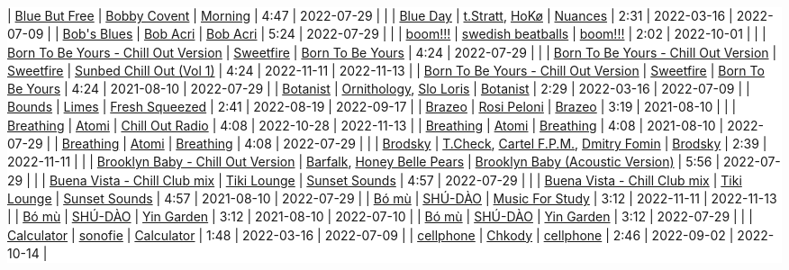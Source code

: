 | [Blue But Free](https://open.spotify.com/track/4N2Q2YuaVjQH4qkNgaLmSj) | [Bobby Covent](https://open.spotify.com/artist/5E0X8g3XPY7zB17N5v3vqo) | [Morning](https://open.spotify.com/album/0oRYAbRJ0GxQrCV6Hysbh8) | 4:47 | 2022-07-29 |  |
| [Blue Day](https://open.spotify.com/track/19RHlkA9PM5Bw2DKPmPteh) | [t.Stratt](https://open.spotify.com/artist/6jkU1cVfoUEXpohv6NJO6v), [HoKø](https://open.spotify.com/artist/7pRU1CndlfPZTkcMG5ZkBD) | [Nuances](https://open.spotify.com/album/3Vioqdh0ojprGuAMKScjQs) | 2:31 | 2022-03-16 | 2022-07-09 |
| [Bob's Blues](https://open.spotify.com/track/2eep97s2NVaQGFkrLkiD3e) | [Bob Acri](https://open.spotify.com/artist/5LgnVUVYlM9jqiyYMgNMMB) | [Bob Acri](https://open.spotify.com/album/1HghYCAJpIIZrqad27tp1s) | 5:24 | 2022-07-29 |  |
| [boom!!!](https://open.spotify.com/track/4S0bOkyqlnnRvnuzVJE3mP) | [swedish beatballs](https://open.spotify.com/artist/2eJN1cNXLWA4On1BUH5QUl) | [boom!!!](https://open.spotify.com/album/2tofbzHkP5c933se96KuSX) | 2:02 | 2022-10-01 |  |
| [Born To Be Yours \- Chill Out Version](https://open.spotify.com/track/0Ib4RmPN4e8WmEYwtc94av) | [Sweetfire](https://open.spotify.com/artist/1GVX8idsR0zt5WDlnByagj) | [Born To Be Yours](https://open.spotify.com/album/7gAsbwcqVhQJSDk7uypt8x) | 4:24 | 2022-07-29 |  |
| [Born To Be Yours \- Chill Out Version](https://open.spotify.com/track/4r9JjcGC7I8j6IlLm0VjrH) | [Sweetfire](https://open.spotify.com/artist/1GVX8idsR0zt5WDlnByagj) | [Sunbed Chill Out \(Vol 1\)](https://open.spotify.com/album/1jaXFHo9NBqKIXoB6BYy67) | 4:24 | 2022-11-11 | 2022-11-13 |
| [Born To Be Yours \- Chill Out Version](https://open.spotify.com/track/5n5DrY0ZIYiQ37sYnqbKPF) | [Sweetfire](https://open.spotify.com/artist/1GVX8idsR0zt5WDlnByagj) | [Born To Be Yours](https://open.spotify.com/album/32lW61YuLJwXTJOGeCKxjm) | 4:24 | 2021-08-10 | 2022-07-29 |
| [Botanist](https://open.spotify.com/track/6fgQ4P7VrKTwFwVJJNMadk) | [Ornithology](https://open.spotify.com/artist/1EpXwbpQDflfGg6juJz89j), [Slo Loris](https://open.spotify.com/artist/5LhPD5fY0zH2Rre4wfBUxX) | [Botanist](https://open.spotify.com/album/6ZWNZC3NNLOp7d0wnOaoPX) | 2:29 | 2022-03-16 | 2022-07-09 |
| [Bounds](https://open.spotify.com/track/7nHXfmVfX6gchGKhORpwVs) | [Limes](https://open.spotify.com/artist/5o4dgimn1R07w1d2ZzpzpP) | [Fresh Squeezed](https://open.spotify.com/album/4ZWyu9H0w1mOytbuwOugiC) | 2:41 | 2022-08-19 | 2022-09-17 |
| [Brazeo](https://open.spotify.com/track/5gspPS4AV8sCXlhyFY9ofJ) | [Rosi Peloni](https://open.spotify.com/artist/1VgCv8r28xEc11pDhmJSWf) | [Brazeo](https://open.spotify.com/album/4vIXNOaSwvOBwr7NPaCsI0) | 3:19 | 2021-08-10 |  |
| [Breathing](https://open.spotify.com/track/06FAxnHc5v0fYJsv045JB3) | [Atomi](https://open.spotify.com/artist/6QMdCMfvuhc7FgXBn2vynI) | [Chill Out Radio](https://open.spotify.com/album/4Krz9PFhDHBtrnZ28tBvgr) | 4:08 | 2022-10-28 | 2022-11-13 |
| [Breathing](https://open.spotify.com/track/0GFVykwGpZg27JkqpOvM9z) | [Atomi](https://open.spotify.com/artist/6QMdCMfvuhc7FgXBn2vynI) | [Breathing](https://open.spotify.com/album/1xZMoyHt8QREDrrmwMIxLO) | 4:08 | 2021-08-10 | 2022-07-29 |
| [Breathing](https://open.spotify.com/track/1Y8s8asRDHA6Iz1gO9C7fl) | [Atomi](https://open.spotify.com/artist/6QMdCMfvuhc7FgXBn2vynI) | [Breathing](https://open.spotify.com/album/38L1m4GSyEFATUcpbPG2sL) | 4:08 | 2022-07-29 |  |
| [Brodsky](https://open.spotify.com/track/5O9TfKmzsuuwYu5Fh2mw6z) | [T.Check](https://open.spotify.com/artist/0sqFZZXsMjL8RoxMjhimhc), [Cartel F.P.M.](https://open.spotify.com/artist/68NmKYowWIFzkvG23WYUAO), [Dmitry Fomin](https://open.spotify.com/artist/2OVRi9hCYQymK4ft46p6X6) | [Brodsky](https://open.spotify.com/album/3KsQym5mDaeiFTWdxBGF94) | 2:39 | 2022-11-11 |  |
| [Brooklyn Baby \- Chill Out Version](https://open.spotify.com/track/5a3halH9eWGzFf6bNtvWLb) | [Barfalk](https://open.spotify.com/artist/2uUFr8KWQGrg4XQ86wxxqO), [Honey Belle Pears](https://open.spotify.com/artist/00ftJM3LBf1E5uoGPe5bz2) | [Brooklyn Baby \(Acoustic Version\)](https://open.spotify.com/album/2c3iWr0Ezt8NDeg7XgBgka) | 5:56 | 2022-07-29 |  |
| [Buena Vista \- Chill Club mix](https://open.spotify.com/track/3HTw3pfAVfgkhjTMAFQ2nQ) | [Tiki Lounge](https://open.spotify.com/artist/5lX5xzkPlfs4Z2MhkmoCoD) | [Sunset Sounds](https://open.spotify.com/album/35pV2MFavSWb27Z9cmtr0D) | 4:57 | 2022-07-29 |  |
| [Buena Vista \- Chill Club mix](https://open.spotify.com/track/3eocMql9ADDvLHChY8AYE1) | [Tiki Lounge](https://open.spotify.com/artist/5lX5xzkPlfs4Z2MhkmoCoD) | [Sunset Sounds](https://open.spotify.com/album/5X8f43K30RXxQSHson7met) | 4:57 | 2021-08-10 | 2022-07-29 |
| [Bó mù](https://open.spotify.com/track/2o5nxD7JcZ6fCWYBKR9PPM) | [SHÚ\-DÀO](https://open.spotify.com/artist/2pK7SnKX2ZCMVWU7ulHSWP) | [Music For Study](https://open.spotify.com/album/4aRCDssCq1GVJL0j2xAwKg) | 3:12 | 2022-11-11 | 2022-11-13 |
| [Bó mù](https://open.spotify.com/track/4UVPRsqHVlIebCbifU26V6) | [SHÚ\-DÀO](https://open.spotify.com/artist/2pK7SnKX2ZCMVWU7ulHSWP) | [Yin Garden](https://open.spotify.com/album/1oOykGqWPNtuAygrvvCvfw) | 3:12 | 2021-08-10 | 2022-07-10 |
| [Bó mù](https://open.spotify.com/track/63YWo4K7hQtobw6kzFBmPg) | [SHÚ\-DÀO](https://open.spotify.com/artist/2pK7SnKX2ZCMVWU7ulHSWP) | [Yin Garden](https://open.spotify.com/album/3reh7rFyDljJ3hTJ0JSbAL) | 3:12 | 2022-07-29 |  |
| [Calculator](https://open.spotify.com/track/5ge3MKqV7AvdQmwUnsWaYX) | [sonofie](https://open.spotify.com/artist/64V6VBrGxTgK5VuSIY9TVw) | [Calculator](https://open.spotify.com/album/0yrUNuuUzin7Gov8i8ApHN) | 1:48 | 2022-03-16 | 2022-07-09 |
| [cellphone](https://open.spotify.com/track/5ddhmTdHGK4J97AyZgzGKj) | [Chkody](https://open.spotify.com/artist/0lpmaOMQwbE7m9MOQjBQuU) | [cellphone](https://open.spotify.com/album/3kEied4fRNVTQdM34NOdoU) | 2:46 | 2022-09-02 | 2022-10-14 |